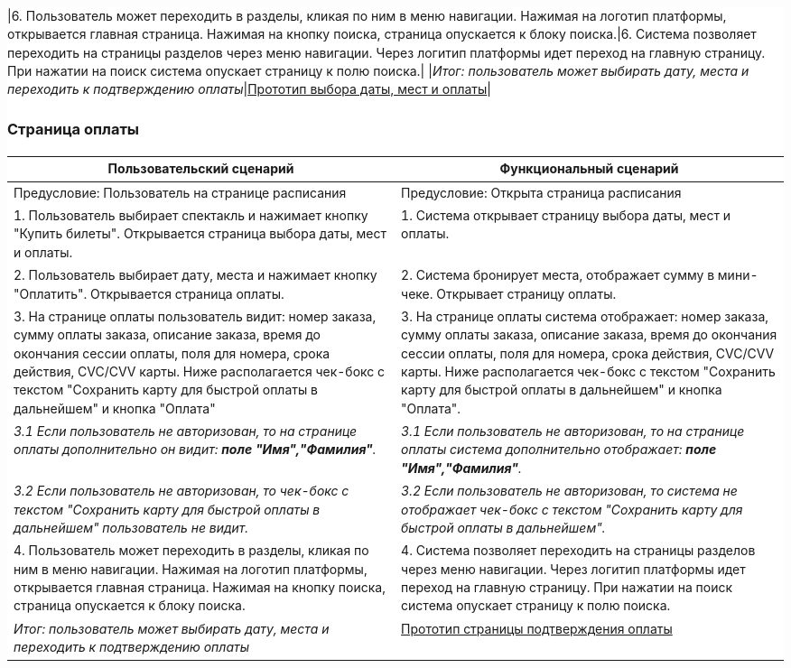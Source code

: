 |6. Пользователь может переходить в разделы, кликая по ним в меню навигации. Нажимая на логотип платформы, открывается главная страница. Нажимая на кнопку поиска, страница опускается к блоку поиска.|6. Система позволяет переходить на страницы разделов через меню навигации. Через логитип платформы идет переход на главную страницу. При нажатии на поиск система опускает страницу к полю поиска.|
|*Итог: пользователь может выбирать дату, места и переходить к подтверждению оплаты*|[Прототип выбора даты, мест и оплаты](https://www.figma.com/proto/n63ePP2OoWwd6LMuziovJ2/Prototype-Tomsk-ver.3?node-id=241%3A209&scaling=scale-down-width)|

### Страница оплаты

|    Пользовательский сценарий                    |    Функциональный сценарий    |
|-------------------------------------------------|-------------------------------|
|Предусловие: Пользователь на странице расписания|Предусловие: Открыта страница расписания|
|1. Пользователь выбирает спектакль и нажимает кнопку "Купить билеты". Открывается страница выбора даты, мест и оплаты.|1. Система открывает страницу выбора даты, мест и оплаты.|
|2. Пользователь выбирает дату, места и нажимает кнопку "Оплатить". Открывается страница оплаты.|2. Система бронирует места, отображает сумму в мини-чеке. Открывает страницу оплаты.|
|3. На странице оплаты пользователь видит: номер заказа, сумму оплаты заказа, описание заказа, время до окончания сессии оплаты, поля для номера, срока действия, CVC/CVV карты. Ниже располагается чек-бокс с текстом "Сохранить карту для быстрой оплаты в дальнейшем" и кнопка "Оплата"|3. На странице оплаты система отображает: номер заказа, сумму оплаты заказа, описание заказа, время до окончания сессии оплаты, поля для номера, срока действия, CVC/CVV карты. Ниже располагается чек-бокс с текстом "Сохранить карту для быстрой оплаты в дальнейшем" и кнопка "Оплата".|
|*3.1 Если пользователь не авторизован, то на странице оплаты дополнительно он видит: **поле "Имя","Фамилия"**.*|*3.1 Если пользователь не авторизован, то на странице оплаты система дополнительно отображает: **поле "Имя","Фамилия"**.*|
|*3.2 Если пользователь не авторизован, то чек-бокс с текстом "Сохранить карту для быстрой оплаты в дальнейшем" пользователь не видит.*| *3.2 Если пользователь не авторизован, то система не отображает чек-бокс с текстом "Сохранить карту для быстрой оплаты в дальнейшем".*|
|4. Пользователь может переходить в разделы, кликая по ним в меню навигации. Нажимая на логотип платформы, открывается главная страница. Нажимая на кнопку поиска, страница опускается к блоку поиска.|4. Система позволяет переходить на страницы разделов через меню навигации. Через логитип платформы идет переход на главную страницу. При нажатии на поиск система опускает страницу к полю поиска.|
|*Итог: пользователь может выбирать дату, места и переходить к подтверждению оплаты*|[Прототип страницы подтверждения оплаты](https://www.figma.com/proto/n63ePP2OoWwd6LMuziovJ2/Prototype-Tomsk-ver.3?node-id=244%3A0&scaling=min-zoom)|

